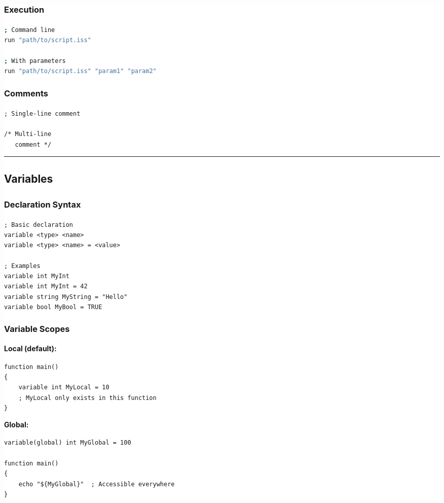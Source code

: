 ### Execution

```bash
; Command line
run "path/to/script.iss"

; With parameters
run "path/to/script.iss" "param1" "param2"
```

### Comments

```lavish
; Single-line comment

/* Multi-line
   comment */
```

---

## Variables

### Declaration Syntax

```lavish
; Basic declaration
variable <type> <name>
variable <type> <name> = <value>

; Examples
variable int MyInt
variable int MyInt = 42
variable string MyString = "Hello"
variable bool MyBool = TRUE
```

### Variable Scopes

**Local (default):**
```lavish
function main()
{
    variable int MyLocal = 10
    ; MyLocal only exists in this function
}
```

**Global:**
```lavish
variable(global) int MyGlobal = 100

function main()
{
    echo "${MyGlobal}"  ; Accessible everywhere
}
```
